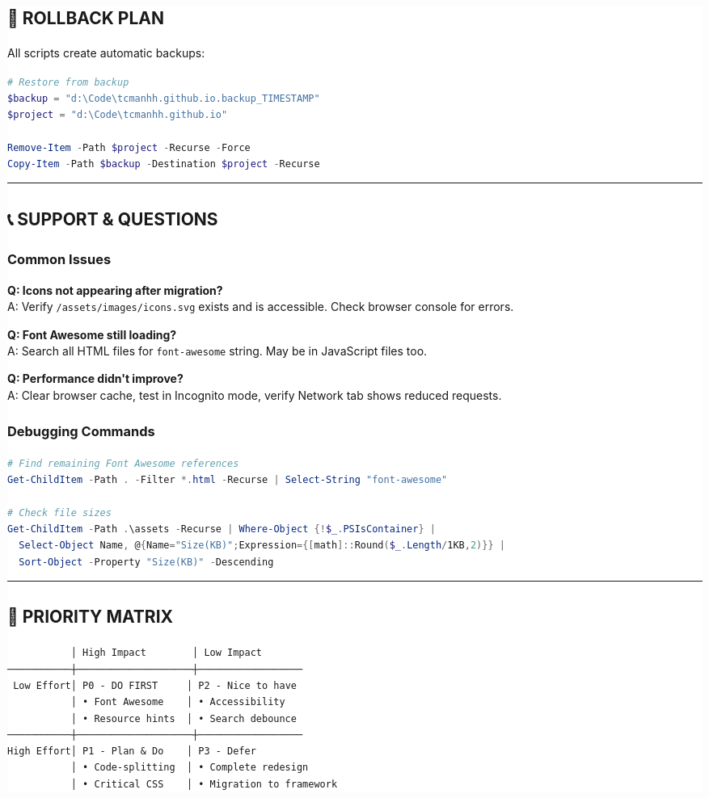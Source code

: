 
## 🔄 ROLLBACK PLAN

All scripts create automatic backups:

```powershell
# Restore from backup
$backup = "d:\Code\tcmanhh.github.io.backup_TIMESTAMP"
$project = "d:\Code\tcmanhh.github.io"

Remove-Item -Path $project -Recurse -Force
Copy-Item -Path $backup -Destination $project -Recurse
```

---

## 📞 SUPPORT & QUESTIONS

### Common Issues

**Q: Icons not appearing after migration?**  
A: Verify `/assets/images/icons.svg` exists and is accessible. Check browser console for errors.

**Q: Font Awesome still loading?**  
A: Search all HTML files for `font-awesome` string. May be in JavaScript files too.

**Q: Performance didn't improve?**  
A: Clear browser cache, test in Incognito mode, verify Network tab shows reduced requests.

### Debugging Commands

```powershell
# Find remaining Font Awesome references
Get-ChildItem -Path . -Filter *.html -Recurse | Select-String "font-awesome"

# Check file sizes
Get-ChildItem -Path .\assets -Recurse | Where-Object {!$_.PSIsContainer} |
  Select-Object Name, @{Name="Size(KB)";Expression={[math]::Round($_.Length/1KB,2)}} |
  Sort-Object -Property "Size(KB)" -Descending
```

---

## 🎯 PRIORITY MATRIX

```
           │ High Impact        │ Low Impact
───────────┼────────────────────┼──────────────────
 Low Effort│ P0 - DO FIRST     │ P2 - Nice to have
           │ • Font Awesome    │ • Accessibility
           │ • Resource hints  │ • Search debounce
───────────┼────────────────────┼──────────────────
High Effort│ P1 - Plan & Do    │ P3 - Defer
           │ • Code-splitting  │ • Complete redesign
           │ • Critical CSS    │ • Migration to framework
```
